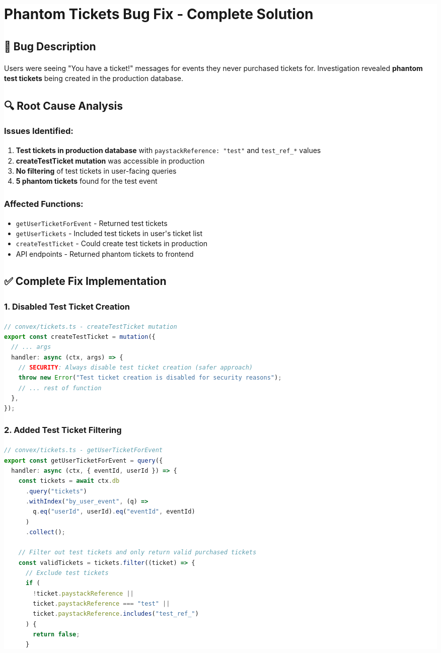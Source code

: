# Phantom Tickets Bug Fix - Complete Solution

## 🐛 **Bug Description**

Users were seeing "You have a ticket!" messages for events they never purchased tickets for. Investigation revealed **phantom test tickets** being created in the production database.

## 🔍 **Root Cause Analysis**

### Issues Identified:

1. **Test tickets in production database** with `paystackReference: "test"` and `test_ref_*` values
2. **createTestTicket mutation** was accessible in production
3. **No filtering** of test tickets in user-facing queries
4. **5 phantom tickets** found for the test event

### Affected Functions:

- `getUserTicketForEvent` - Returned test tickets
- `getUserTickets` - Included test tickets in user's ticket list
- `createTestTicket` - Could create test tickets in production
- API endpoints - Returned phantom tickets to frontend

## ✅ **Complete Fix Implementation**

### 1. **Disabled Test Ticket Creation**

```typescript
// convex/tickets.ts - createTestTicket mutation
export const createTestTicket = mutation({
  // ... args
  handler: async (ctx, args) => {
    // SECURITY: Always disable test ticket creation (safer approach)
    throw new Error("Test ticket creation is disabled for security reasons");
    // ... rest of function
  },
});
```

### 2. **Added Test Ticket Filtering**

```typescript
// convex/tickets.ts - getUserTicketForEvent
export const getUserTicketForEvent = query({
  handler: async (ctx, { eventId, userId }) => {
    const tickets = await ctx.db
      .query("tickets")
      .withIndex("by_user_event", (q) =>
        q.eq("userId", userId).eq("eventId", eventId)
      )
      .collect();

    // Filter out test tickets and only return valid purchased tickets
    const validTickets = tickets.filter((ticket) => {
      // Exclude test tickets
      if (
        !ticket.paystackReference ||
        ticket.paystackReference === "test" ||
        ticket.paystackReference.includes("test_ref_")
      ) {
        return false;
      }
```